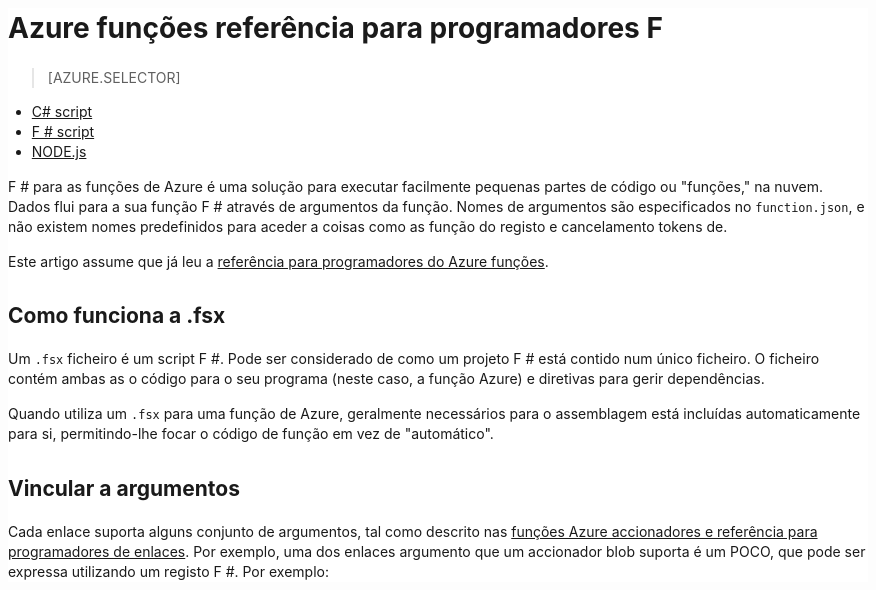 <properties
    pageTitle="Azure funções F # de referência para programadores | Microsoft Azure"
    description="Compreenda como desenvolver funções Azure utilizando F #."
    services="functions"
    documentationCenter="fsharp"
    authors="sylvanc"
    manager="jbronsk"
    editor=""
    tags=""
    keywords="Azure funções, funções, evento processamento, webhooks, cluster dinâmico, sem servidor arquitetura, F#"/>

<tags
    ms.service="functions"
    ms.devlang="fsharp"
    ms.topic="reference"
    ms.tgt_pltfrm="multiple"
    ms.workload="na"
    ms.date="09/09/2016"
    ms.author="syclebsc"/>

# <a name="azure-functions-f-developer-reference"></a>Azure funções referência para programadores F #

> [AZURE.SELECTOR]
- [C# script](../articles/azure-functions/functions-reference-csharp.md)
- [F # script](../articles/azure-functions/functions-reference-fsharp.md)
- [NODE.js](../articles/azure-functions/functions-reference-node.md)

F # para as funções de Azure é uma solução para executar facilmente pequenas partes de código ou "funções," na nuvem. Dados flui para a sua função F # através de argumentos da função. Nomes de argumentos são especificados no `function.json`, e não existem nomes predefinidos para aceder a coisas como as função do registo e cancelamento tokens de.

Este artigo assume que já leu a [referência para programadores do Azure funções](functions-reference.md).

## <a name="how-fsx-works"></a>Como funciona a .fsx

Um `.fsx` ficheiro é um script F #. Pode ser considerado de como um projeto F # está contido num único ficheiro. O ficheiro contém ambas as o código para o seu programa (neste caso, a função Azure) e diretivas para gerir dependências.

Quando utiliza um `.fsx` para uma função de Azure, geralmente necessários para o assemblagem está incluídas automaticamente para si, permitindo-lhe focar o código de função em vez de "automático".

## <a name="binding-to-arguments"></a>Vincular a argumentos

Cada enlace suporta alguns conjunto de argumentos, tal como descrito nas [funções Azure accionadores e referência para programadores de enlaces](functions-triggers-bindings.md). Por exemplo, uma dos enlaces argumento que um accionador blob suporta é um POCO, que pode ser expressa utilizando um registo F #. Por exemplo:

